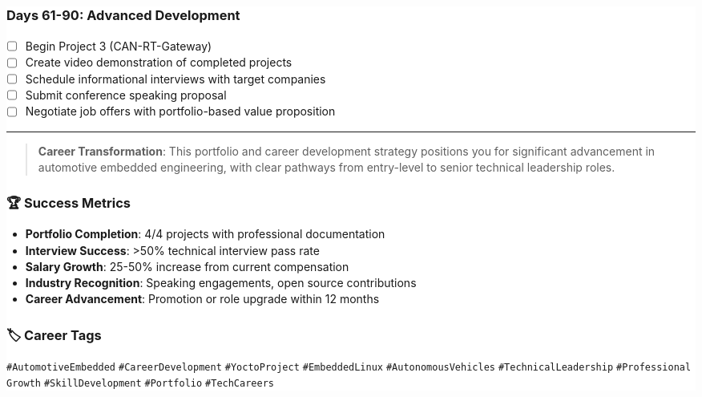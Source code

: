 ### Days 61-90: Advanced Development
- [ ] Begin Project 3 (CAN-RT-Gateway)
- [ ] Create video demonstration of completed projects
- [ ] Schedule informational interviews with target companies
- [ ] Submit conference speaking proposal
- [ ] Negotiate job offers with portfolio-based value proposition

---

> **Career Transformation**: This portfolio and career development strategy positions you for significant advancement in automotive embedded engineering, with clear pathways from entry-level to senior technical leadership roles.

### 🏆 Success Metrics
- **Portfolio Completion**: 4/4 projects with professional documentation
- **Interview Success**: >50% technical interview pass rate
- **Salary Growth**: 25-50% increase from current compensation
- **Industry Recognition**: Speaking engagements, open source contributions
- **Career Advancement**: Promotion or role upgrade within 12 months

### 🏷️ Career Tags
`#AutomotiveEmbedded` `#CareerDevelopment` `#YoctoProject` `#EmbeddedLinux` `#AutonomousVehicles` `#TechnicalLeadership` `#ProfessionalGrowth` `#SkillDevelopment` `#Portfolio` `#TechCareers` 